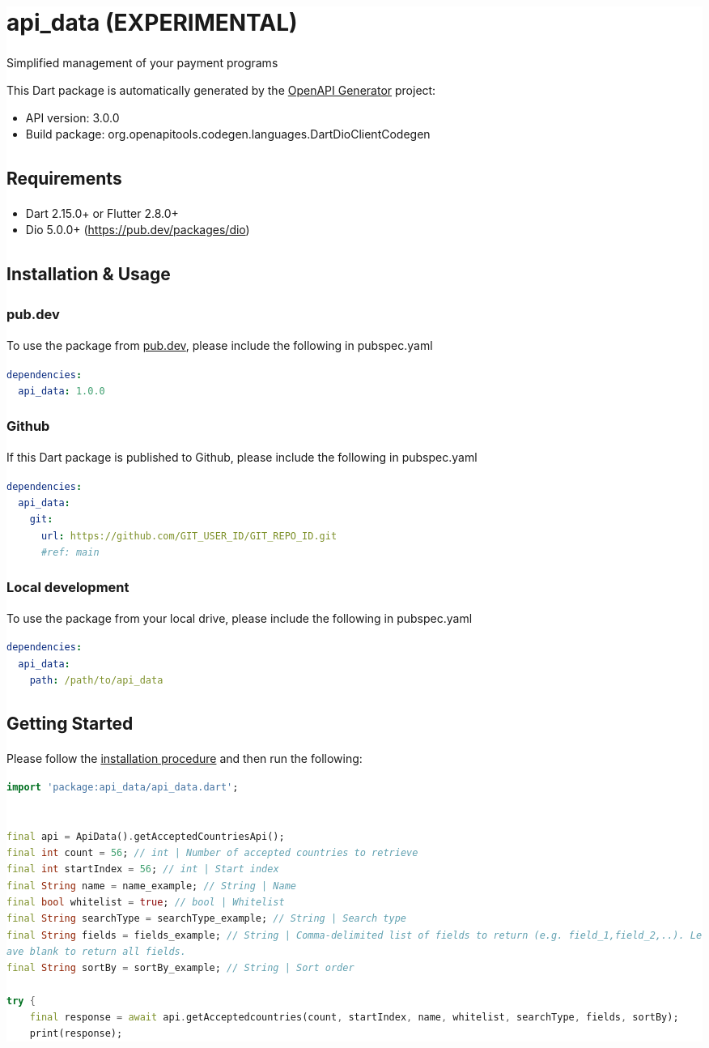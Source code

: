 # api_data (EXPERIMENTAL)
Simplified management of your payment programs

This Dart package is automatically generated by the [OpenAPI Generator](https://openapi-generator.tech) project:

- API version: 3.0.0
- Build package: org.openapitools.codegen.languages.DartDioClientCodegen

## Requirements

* Dart 2.15.0+ or Flutter 2.8.0+
* Dio 5.0.0+ (https://pub.dev/packages/dio)

## Installation & Usage

### pub.dev
To use the package from [pub.dev](https://pub.dev), please include the following in pubspec.yaml
```yaml
dependencies:
  api_data: 1.0.0
```

### Github
If this Dart package is published to Github, please include the following in pubspec.yaml
```yaml
dependencies:
  api_data:
    git:
      url: https://github.com/GIT_USER_ID/GIT_REPO_ID.git
      #ref: main
```

### Local development
To use the package from your local drive, please include the following in pubspec.yaml
```yaml
dependencies:
  api_data:
    path: /path/to/api_data
```

## Getting Started

Please follow the [installation procedure](#installation--usage) and then run the following:

```dart
import 'package:api_data/api_data.dart';


final api = ApiData().getAcceptedCountriesApi();
final int count = 56; // int | Number of accepted countries to retrieve
final int startIndex = 56; // int | Start index
final String name = name_example; // String | Name
final bool whitelist = true; // bool | Whitelist
final String searchType = searchType_example; // String | Search type
final String fields = fields_example; // String | Comma-delimited list of fields to return (e.g. field_1,field_2,..). Leave blank to return all fields.
final String sortBy = sortBy_example; // String | Sort order

try {
    final response = await api.getAcceptedcountries(count, startIndex, name, whitelist, searchType, fields, sortBy);
    print(response);
```